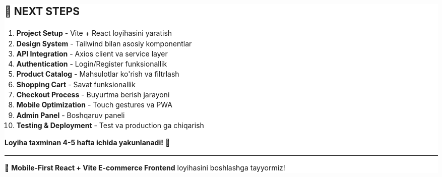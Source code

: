 ## 🎯 NEXT STEPS

1. **Project Setup** - Vite + React loyihasini yaratish
2. **Design System** - Tailwind bilan asosiy komponentlar
3. **API Integration** - Axios client va service layer
4. **Authentication** - Login/Register funksionallik
5. **Product Catalog** - Mahsulotlar ko'rish va filtrlash
6. **Shopping Cart** - Savat funksionallik
7. **Checkout Process** - Buyurtma berish jarayoni
8. **Mobile Optimization** - Touch gestures va PWA
9. **Admin Panel** - Boshqaruv paneli
10. **Testing & Deployment** - Test va production ga chiqarish

**Loyiha taxminan 4-5 hafta ichida yakunlanadi!** 🚀

---

📱 **Mobile-First React + Vite E-commerce Frontend** loyihasini boshlashga tayyormiz!
